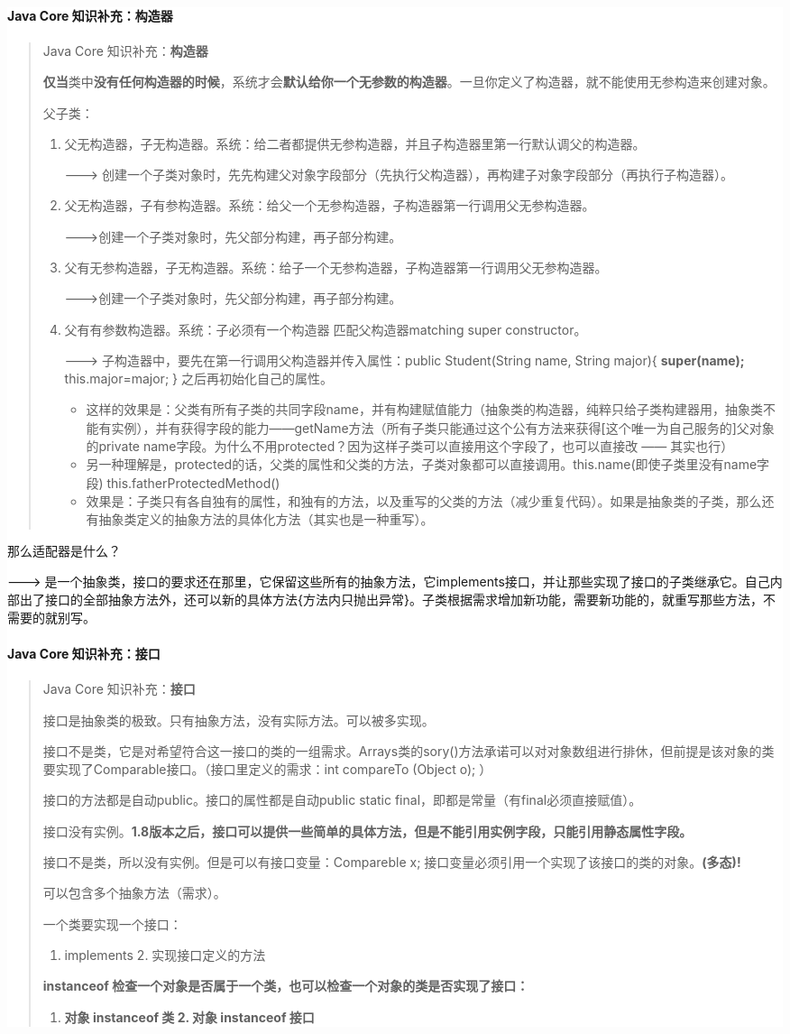 



#### Java Core 知识补充：**构造器**

> Java Core 知识补充：**构造器**
>
> **仅当**类中**没有任何构造器的时候**，系统才会**默认给你一个无参数的构造器**。一旦你定义了构造器，就不能使用无参构造来创建对象。
>
> 父子类：
>
> 1. 父无构造器，子无构造器。系统：给二者都提供无参构造器，并且子构造器里第一行默认调父的构造器。
>
>    ---> 创建一个子类对象时，先先构建父对象字段部分（先执行父构造器），再构建子对象字段部分（再执行子构造器）。
>
> 2. 父无构造器，子有参构造器。系统：给父一个无参构造器，子构造器第一行调用父无参构造器。
>
>    --->创建一个子类对象时，先父部分构建，再子部分构建。
>
> 3. 父有无参构造器，子无构造器。系统：给子一个无参构造器，子构造器第一行调用父无参构造器。
>
>    --->创建一个子类对象时，先父部分构建，再子部分构建。
>
> 4. 父有有参数构造器。系统：子必须有一个构造器 匹配父构造器matching super constructor。
>
>    ---> 子构造器中，要先在第一行调用父构造器并传入属性：public Student(String name, String major){ **super(name);**  this.major=major; }  之后再初始化自己的属性。
>
>    * 这样的效果是：父类有所有子类的共同字段name，并有构建赋值能力（抽象类的构造器，纯粹只给子类构建器用，抽象类不能有实例），并有获得字段的能力——getName方法（所有子类只能通过这个公有方法来获得[这个唯一为自己服务的]父对象的private name字段。为什么不用protected？因为这样子类可以直接用这个字段了，也可以直接改 —— 其实也行）
>    * 另一种理解是，protected的话，父类的属性和父类的方法，子类对象都可以直接调用。this.name(即使子类里没有name字段)  this.fatherProtectedMethod()  
>    * 效果是：子类只有各自独有的属性，和独有的方法，以及重写的父类的方法（减少重复代码）。如果是抽象类的子类，那么还有抽象类定义的抽象方法的具体化方法（其实也是一种重写）。



那么适配器是什么？

---> 是一个抽象类，接口的要求还在那里，它保留这些所有的抽象方法，它implements接口，并让那些实现了接口的子类继承它。自己内部出了接口的全部抽象方法外，还可以新的具体方法{方法内只抛出异常}。子类根据需求增加新功能，需要新功能的，就重写那些方法，不需要的就别写。



#### Java Core 知识补充：**接口**

> Java Core 知识补充：**接口**
>
> 接口是抽象类的极致。只有抽象方法，没有实际方法。可以被多实现。
>
> 接口不是类，它是对希望符合这一接口的类的一组需求。Arrays类的sory()方法承诺可以对对象数组进行排休，但前提是该对象的类要实现了Comparable接口。（接口里定义的需求：int compareTo (Object o); ）
>
> 接口的方法都是自动public。接口的属性都是自动public static final，即都是常量（有final必须直接赋值）。
>
> 接口没有实例。**1.8版本之后，接口可以提供一些简单的具体方法，但是不能引用实例字段，只能引用静态属性字段。**
>
> 接口不是类，所以没有实例。但是可以有接口变量：Compareble x; 接口变量必须引用一个实现了该接口的类的对象。**(多态)!**
>
> 可以包含多个抽象方法（需求）。
>
> 一个类要实现一个接口：
>
> 1. implements    2. 实现接口定义的方法
>
> **instanceof  检查一个对象是否属于一个类，也可以检查一个对象的类是否实现了接口：**
>
> 1. **对象 instanceof 类      2. 对象 instanceof 接口**
>